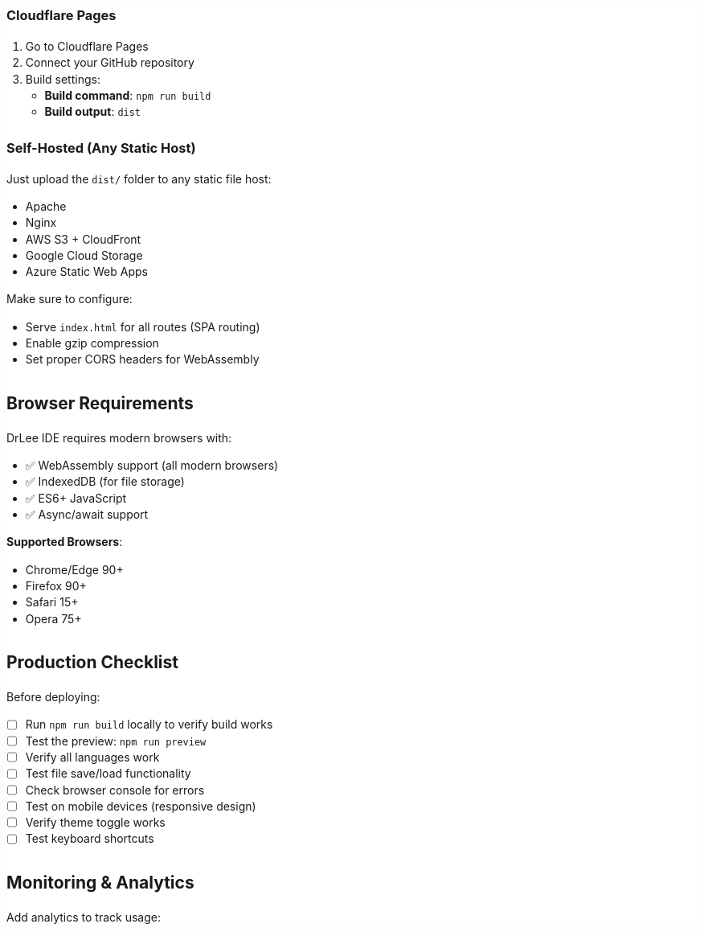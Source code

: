 ### Cloudflare Pages

1. Go to Cloudflare Pages
2. Connect your GitHub repository
3. Build settings:
   - **Build command**: `npm run build`
   - **Build output**: `dist`

### Self-Hosted (Any Static Host)

Just upload the `dist/` folder to any static file host:
- Apache
- Nginx
- AWS S3 + CloudFront
- Google Cloud Storage
- Azure Static Web Apps

Make sure to configure:
- Serve `index.html` for all routes (SPA routing)
- Enable gzip compression
- Set proper CORS headers for WebAssembly

## Browser Requirements

DrLee IDE requires modern browsers with:
- ✅ WebAssembly support (all modern browsers)
- ✅ IndexedDB (for file storage)
- ✅ ES6+ JavaScript
- ✅ Async/await support

**Supported Browsers**:
- Chrome/Edge 90+
- Firefox 90+
- Safari 15+
- Opera 75+

## Production Checklist

Before deploying:

- [ ] Run `npm run build` locally to verify build works
- [ ] Test the preview: `npm run preview`
- [ ] Verify all languages work
- [ ] Test file save/load functionality
- [ ] Check browser console for errors
- [ ] Test on mobile devices (responsive design)
- [ ] Verify theme toggle works
- [ ] Test keyboard shortcuts

## Monitoring & Analytics

Add analytics to track usage:
